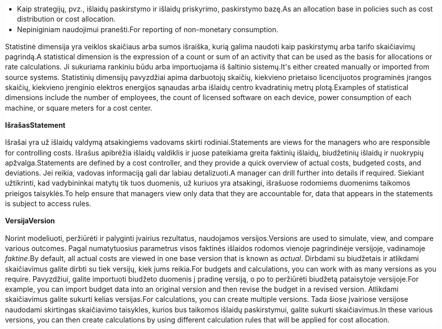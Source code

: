 -  <span data-ttu-id="f2b95-282">Kaip strategijų, pvz., išlaidų paskirstymo ir išlaidų priskyrimo, paskirstymo bazę.</span><span class="sxs-lookup"><span data-stu-id="f2b95-282">As an allocation base in policies such as cost distribution or cost allocation.</span></span>
-  <span data-ttu-id="f2b95-283">Nepiniginiam naudojimui pranešti.</span><span class="sxs-lookup"><span data-stu-id="f2b95-283">For reporting of non-monetary consumption.</span></span>

<span data-ttu-id="f2b95-284">Statistinė dimensija yra veiklos skaičiaus arba sumos išraiška, kurią galima naudoti kaip paskirstymų arba tarifo skaičiavimų pagrindą.</span><span class="sxs-lookup"><span data-stu-id="f2b95-284">A statistical dimension is the expression of a count or sum of an activity that can be used as the basis for allocations or rate calculations.</span></span> <span data-ttu-id="f2b95-285">Ji sukuriama rankiniu būdu arba importuojama iš šaltinio sistemų.</span><span class="sxs-lookup"><span data-stu-id="f2b95-285">It's either created manually or imported from source systems.</span></span> <span data-ttu-id="f2b95-286">Statistinių dimensijų pavyzdžiai apima darbuotojų skaičių, kiekvieno prietaiso licencijuotos programinės įrangos skaičių, kiekvieno įrenginio elektros energijos sąnaudas arba išlaidų centro kvadratinių metrų plotą.</span><span class="sxs-lookup"><span data-stu-id="f2b95-286">Examples of statistical dimensions include the number of employees, the count of licensed software on each device, power consumption of each machine, or square meters for a cost center.</span></span>

<span data-ttu-id="f2b95-287">**Išrašas**</span><span class="sxs-lookup"><span data-stu-id="f2b95-287">**Statement**</span></span>

<span data-ttu-id="f2b95-288">Išrašai yra už išlaidų valdymą atsakingiems vadovams skirti rodiniai.</span><span class="sxs-lookup"><span data-stu-id="f2b95-288">Statements are views for the managers who are responsible for controlling costs.</span></span> <span data-ttu-id="f2b95-289">Išrašus apibrėžia išlaidų valdiklis ir juose pateikiama greita faktinių išlaidų, biudžetinių išlaidų ir nuokrypių apžvalga.</span><span class="sxs-lookup"><span data-stu-id="f2b95-289">Statements are defined by a cost controller, and they provide a quick overview of actual costs, budgeted costs, and deviations.</span></span> <span data-ttu-id="f2b95-290">Jei reikia, vadovas informaciją gali dar labiau detalizuoti.</span><span class="sxs-lookup"><span data-stu-id="f2b95-290">A manager can drill further into details if required.</span></span> <span data-ttu-id="f2b95-291">Siekiant užtikrinti, kad vadybininkai matytų tik tuos duomenis, už kuriuos yra atsakingi, išrašuose rodomiems duomenims taikomos prieigos taisyklės.</span><span class="sxs-lookup"><span data-stu-id="f2b95-291">To help ensure that managers view only data that they are accountable for, data that appears in the statements is subject to access rules.</span></span>

<span data-ttu-id="f2b95-292">**Versija**</span><span class="sxs-lookup"><span data-stu-id="f2b95-292">**Version**</span></span>

<span data-ttu-id="f2b95-293">Norint modeliuoti, peržiūrėti ir palyginti įvairius rezultatus, naudojamos versijos.</span><span class="sxs-lookup"><span data-stu-id="f2b95-293">Versions are used to simulate, view, and compare various outcomes.</span></span> <span data-ttu-id="f2b95-294">Pagal numatytuosius parametrus visos faktinės išlaidos rodomos vienoje pagrindinėje versijoje, vadinamoje *faktine*.</span><span class="sxs-lookup"><span data-stu-id="f2b95-294">By default, all actual costs are viewed in one base version that is known as *actual*.</span></span> <span data-ttu-id="f2b95-295">Dirbdami su biudžetais ir atlikdami skaičiavimus galite dirbti su tiek versijų, kiek jums reikia.</span><span class="sxs-lookup"><span data-stu-id="f2b95-295">For budgets and calculations, you can work with as many versions as you require.</span></span> <span data-ttu-id="f2b95-296">Pavyzdžiui, galite importuoti biudžeto duomenis į pradinę versiją, o po to peržiūrėti biudžetą pataisytoje versijoje.</span><span class="sxs-lookup"><span data-stu-id="f2b95-296">For example, you can import budget data into an original version and then revise the budget in a revised version.</span></span> <span data-ttu-id="f2b95-297">Atlikdami skaičiavimus galite sukurti kelias versijas.</span><span class="sxs-lookup"><span data-stu-id="f2b95-297">For calculations, you can create multiple versions.</span></span> <span data-ttu-id="f2b95-298">Tada šiose įvairiose versijose naudodami skirtingas skaičiavimo taisykles, kurios bus taikomos išlaidų paskirstymui, galite sukurti skaičiavimus.</span><span class="sxs-lookup"><span data-stu-id="f2b95-298">In these various versions, you can then create calculations by using different calculation rules that will be applied for cost allocation.</span></span>



